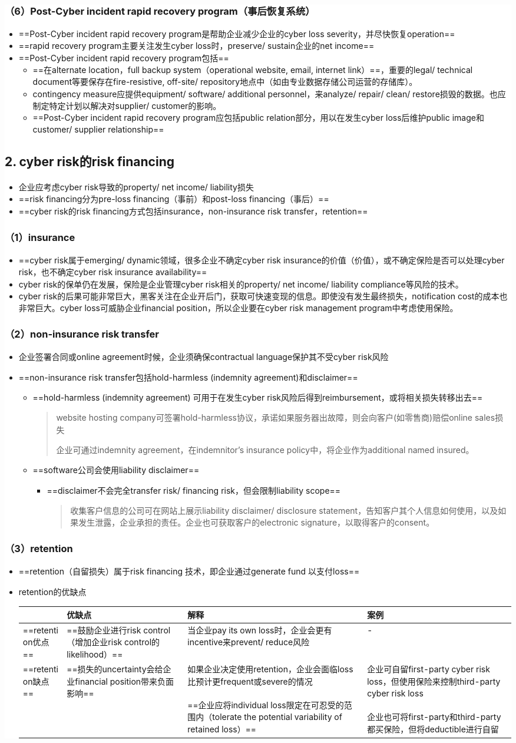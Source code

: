 ### （6）Post-Cyber incident rapid recovery program（事后恢复系统）
- ==Post-Cyber incident rapid recovery program是帮助企业减少企业的cyber loss severity，并尽快恢复operation==
- ==rapid recovery program主要关注发生cyber loss时，preserve/ sustain企业的net income==
- ==Post-Cyber incident rapid recovery program包括==
  - ==在alternate location，full backup system（operational website, email, internet link）==，重要的legal/ technical document等要保存在fire-resistive, off-site/ repository地点中（如由专业数据存储公司运营的存储库）。
  - contingency measure应提供equipment/ software/ additional personnel，来analyze/ repair/ clean/ restore损毁的数据。也应制定特定计划以解决对supplier/ customer的影响。
  - ==Post-Cyber incident rapid recovery program应包括public relation部分，用以在发生cyber loss后维护public image和customer/ supplier relationship==

## 2. cyber risk的risk financing
- 企业应考虑cyber risk导致的property/ net income/ liability损失
- ==risk financing分为pre-loss financing（事前）和post-loss financing（事后）==
- ==cyber risk的risk financing方式包括insurance，non-insurance risk transfer，retention==

### （1）insurance
- ==cyber risk属于emerging/ dynamic领域，很多企业不确定cyber risk insurance的价值（价值），或不确定保险是否可以处理cyber risk，也不确定cyber risk insurance availability==
- cyber risk的保单仍在发展，保险是企业管理cyber risk相关的property/ net income/ liability compliance等风险的技术。
- cyber risk的后果可能非常巨大，黑客关注在企业开后门，获取可快速变现的信息。即使没有发生最终损失，notification cost的成本也非常巨大。cyber loss可威胁企业financial position，所以企业要在cyber risk management program中考虑使用保险。

### （2）non-insurance risk transfer
- 企业签署合同或online agreement时候，企业须确保contractual language保护其不受cyber risk风险
	
- ==non-insurance risk transfer包括hold-harmless (indemnity agreement)和disclaimer==
	
	- ==hold-harmless (indemnity agreement) 可用于在发生cyber risk风险后得到reimbursement，或将相关损失转移出去==
		
		> website hosting company可签署hold-harmless协议，承诺如果服务器出故障，则会向客户(如零售商)赔偿online sales损失
		>
		> 企业可通过indemnity agreement，在indemnitor’s insurance policy中，将企业作为additional named insured。
		
	- ==software公司会使用liability disclaimer==
		
		- ==disclaimer不会完全transfer risk/ financing risk，但会限制liability scope==
		
		  > 收集客户信息的公司可在网站上展示liability disclaimer/ disclosure statement，告知客户其个人信息如何使用，以及如果发生泄露，企业承担的责任。企业也可获取客户的electronic signature，以取得客户的consent。

### （3）retention
- ==retention（自留损失）属于risk financing 技术，即企业通过generate fund 以支付loss==
  
- retention的优缺点
  
  |                   | 优缺点                                                       | 解释                                                         | 案例                                                         |
  | ----------------- | ------------------------------------------------------------ | ------------------------------------------------------------ | ------------------------------------------------------------ |
  | ==retention优点== | ==鼓励企业进行risk control（增加企业risk control的likelihood）== | 当企业pay its own loss时，企业会更有incentive来prevent/ reduce风险 | -                                                            |
  | ==retention缺点== | ==损失的uncertainty会给企业financial position带来负面影响==  | 如果企业决定使用retention，企业会面临loss比预计更frequent或severe的情况<br><br>==企业应将individual loss限定在可忍受的范围内（tolerate the potential variability of retained loss）== | 企业可自留first-party cyber risk loss，但使用保险来控制third-party cyber risk loss<br/><br/>企业也可将first-party和third-party都买保险，但将deductible进行自留 |
  
  